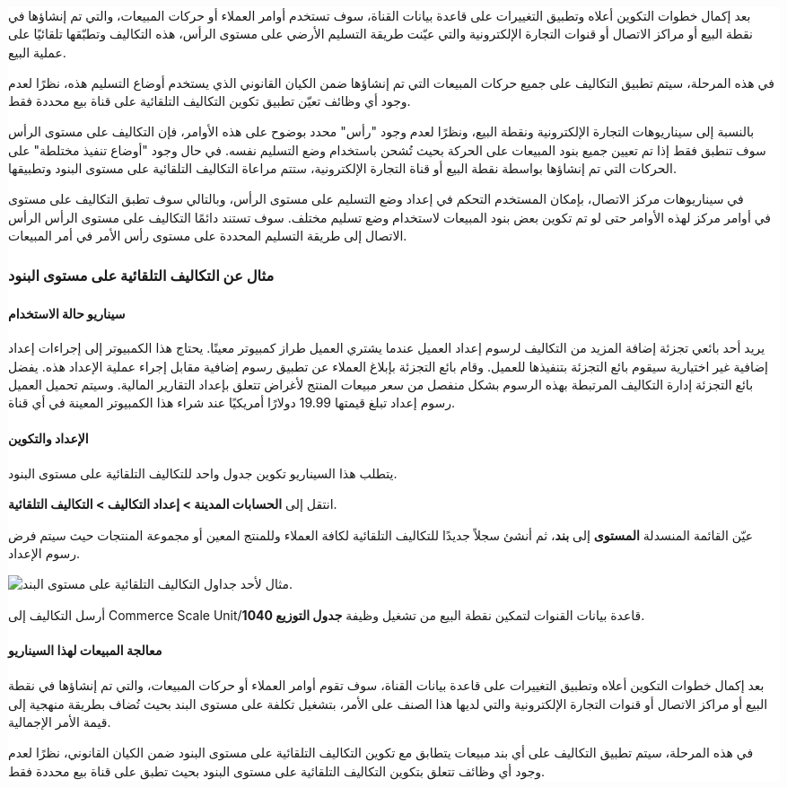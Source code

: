 بعد إكمال خطوات التكوين أعلاه وتطبيق التغييرات على قاعدة بيانات القناة، سوف تستخدم أوامر العملاء أو حركات المبيعات، والتي تم إنشاؤها في نقطة البيع أو مراكز الاتصال أو قنوات التجارة الإلكترونية والتي عيّنت طريقة التسليم الأرضي على مستوى الرأس، هذه التكاليف وتطبّقها تلقائيًا على عملية البيع.

في هذه المرحلة، سيتم تطبيق التكاليف على جميع حركات المبيعات التي تم إنشاؤها ضمن الكيان القانوني الذي يستخدم أوضاع التسليم هذه، نظرًا لعدم وجود أي وظائف تعيّن تطبيق تكوين التكاليف التلقائية على قناة بيع محددة فقط.

بالنسبة إلى سيناريوهات التجارة الإلكترونية ونقطة البيع، ونظرًا لعدم وجود "رأس" محدد بوضوح على هذه الأوامر، فإن التكاليف على مستوى الرأس‏‎ سوف تنطبق فقط إذا تم تعيين جميع بنود المبيعات على الحركة بحيث تُشحن باستخدام وضع التسليم نفسه. في حال وجود "أوضاع تنفيذ مختلطة" على الحركات التي تم إنشاؤها بواسطة نقطة البيع أو قناة التجارة الإلكترونية، ستتم مراعاة التكاليف التلقائية على مستوى البنود وتطبيقها.

في سيناريوهات مركز الاتصال، بإمكان المستخدم التحكم في إعداد وضع التسليم على مستوى الرأس، وبالتالي سوف تطبق التكاليف على مستوى الرأس‏‎ لهذه الأوامر حتى لو تم تكوين بعض بنود المبيعات لاستخدام وضع تسليم مختلف. سوف تستند دائمًا التكاليف على مستوى الرأس‏‎ في أوامر مركز الاتصال إلى طريقة التسليم المحددة على مستوى رأس الأمر في أمر المبيعات.

### <a name="auto-charges-line-charges-example"></a>مثال عن التكاليف التلقائية على مستوى البنود

#### <a name="use-case-scenario"></a>سيناريو حالة الاستخدام 

يريد أحد بائعي تجزئة إضافة المزيد من التكاليف لرسوم إعداد العميل عندما يشتري العميل طراز كمبيوتر معينًا. يحتاج هذا الكمبيوتر إلى إجراءات إعداد إضافية غير اختيارية سيقوم بائع التجزئة بتنفيذها للعميل. وقام بائع التجزئة بإبلاغ العملاء عن تطبيق رسوم إضافية مقابل إجراء عملية الإعداد هذه. يفضل بائع التجزئة إدارة التكاليف المرتبطة بهذه الرسوم بشكل منفصل من سعر مبيعات المنتج لأغراض تتعلق بإعداد التقارير المالية. وسيتم تحميل العميل رسوم إعداد تبلغ قيمتها 19.99 دولارًا أمريكيًا عند شراء هذا الكمبيوتر المعينة في أي قناة.

#### <a name="setup-and-configuration"></a>الإعداد والتكوين

يتطلب هذا السيناريو تكوين جدول واحد للتكاليف التلقائية على مستوى البنود.

انتقل إلى **الحسابات المدينة \> إعداد التكاليف \> التكاليف التلقائية**.

عيّن القائمة المنسدلة **المستوى** إلى **بند**، ثم أنشئ سجلاً جديدًا للتكاليف التلقائية لكافة العملاء وللمنتج المعين أو مجموعة المنتجات حيث سيتم فرض رسوم الإعداد.

![مثال لأحد جداول التكاليف التلقائية على مستوى البند.](media/linechargesexample.png)

أرسل التكاليف إلى Commerce Scale Unit/قاعدة بيانات القنوات لتمكين نقطة البيع من تشغيل وظيفة **جدول التوزيع 1040**.

#### <a name="sales-processing-for-this-scenario"></a>معالجة المبيعات لهذا السيناريو

بعد إكمال خطوات التكوين أعلاه وتطبيق التغييرات على قاعدة بيانات القناة، سوف تقوم أوامر العملاء أو حركات المبيعات، والتي تم إنشاؤها في نقطة البيع أو مراكز الاتصال أو قنوات التجارة الإلكترونية والتي لديها هذا الصنف على الأمر، بتشغيل تكلفة على مستوى البند بحيث تُضاف بطريقة منهجية إلى قيمة الأمر الإجمالية.

في هذه المرحلة، سيتم تطبيق التكاليف على أي بند مبيعات يتطابق مع تكوين التكاليف التلقائية على مستوى البنود ضمن الكيان القانوني، نظرًا لعدم وجود أي وظائف تتعلق بتكوين التكاليف التلقائية على مستوى البنود بحيث تطبق على قناة بيع محددة فقط.
